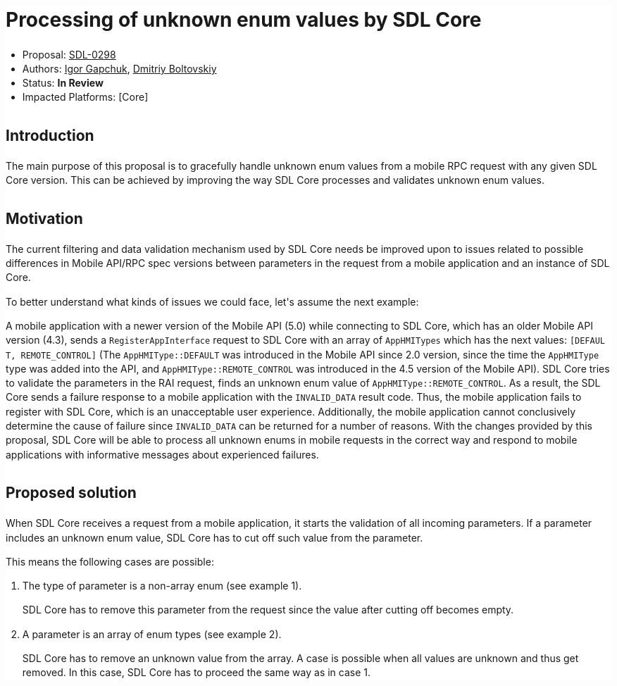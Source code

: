   # Processing of unknown enum values by SDL Core
  * Proposal: [SDL-0298](0298-Processing-of-unknown-enum-values-by-SDL-Core.md)
  * Authors: [Igor Gapchuk](https://github.com/IGapchuk), [Dmitriy Boltovskiy](https://github.com/dboltovskyi/)
  * Status: **In Review**
  * Impacted Platforms: [Core]

## Introduction
The main purpose of this proposal is to gracefully handle unknown enum values from a mobile RPC request with any given SDL Core version. This can be achieved by improving the way SDL Core processes and validates unknown enum values.

## Motivation

The current filtering and data validation mechanism used by SDL Core needs be improved upon to issues related to possible differences in Mobile API/RPC spec versions between parameters in the request from a mobile application and an instance of SDL Core.

To better understand what kinds of issues we could face, let's assume the next example:

A mobile application with a newer version of the Mobile API (5.0) while connecting to SDL Core, which has an older Mobile API version (4.3), sends a `RegisterAppInterface` request to SDL Core with an array of `AppHMITypes` which has the next values: `[DEFAULT, REMOTE_CONTROL]` (The `AppHMIType::DEFAULT` was introduced in the Mobile API since 2.0 version, since the time the `AppHMIType` type was added into the API, and `AppHMIType::REMOTE_CONTROL` was introduced in the 4.5 version of the Mobile API). SDL Core tries to validate the parameters in the RAI request, finds an unknown enum value of `AppHMIType::REMOTE_CONTROL`. As a result, the SDL Core sends a failure response to a mobile application with the `INVALID_DATA` result code. Thus, the mobile application fails to register with SDL Core, which is an unacceptable user experience. Additionally, the mobile application cannot conclusively determine the cause of failure since `INVALID_DATA` can be returned for a number of reasons.
With the changes provided by this proposal, SDL Core will be able to process all unknown enums in mobile requests in the correct way and respond to mobile applications with informative messages about experienced failures.

## Proposed solution

When SDL Core receives a request from a mobile application, it starts the validation of all incoming parameters.
If a parameter includes an unknown enum value, SDL Core has to cut off such value from the parameter.

  This means the following cases are possible:

  1. The type of parameter is a non-array enum (see example 1).

      SDL Core has to remove this parameter from the request since the value after cutting off becomes empty.

  2. A parameter is an array of enum types (see example 2).

      SDL Core has to remove an unknown value from the array.
      A case is possible when all values are unknown and thus get removed.
      In this case, SDL Core has to proceed the same way as in case 1.
